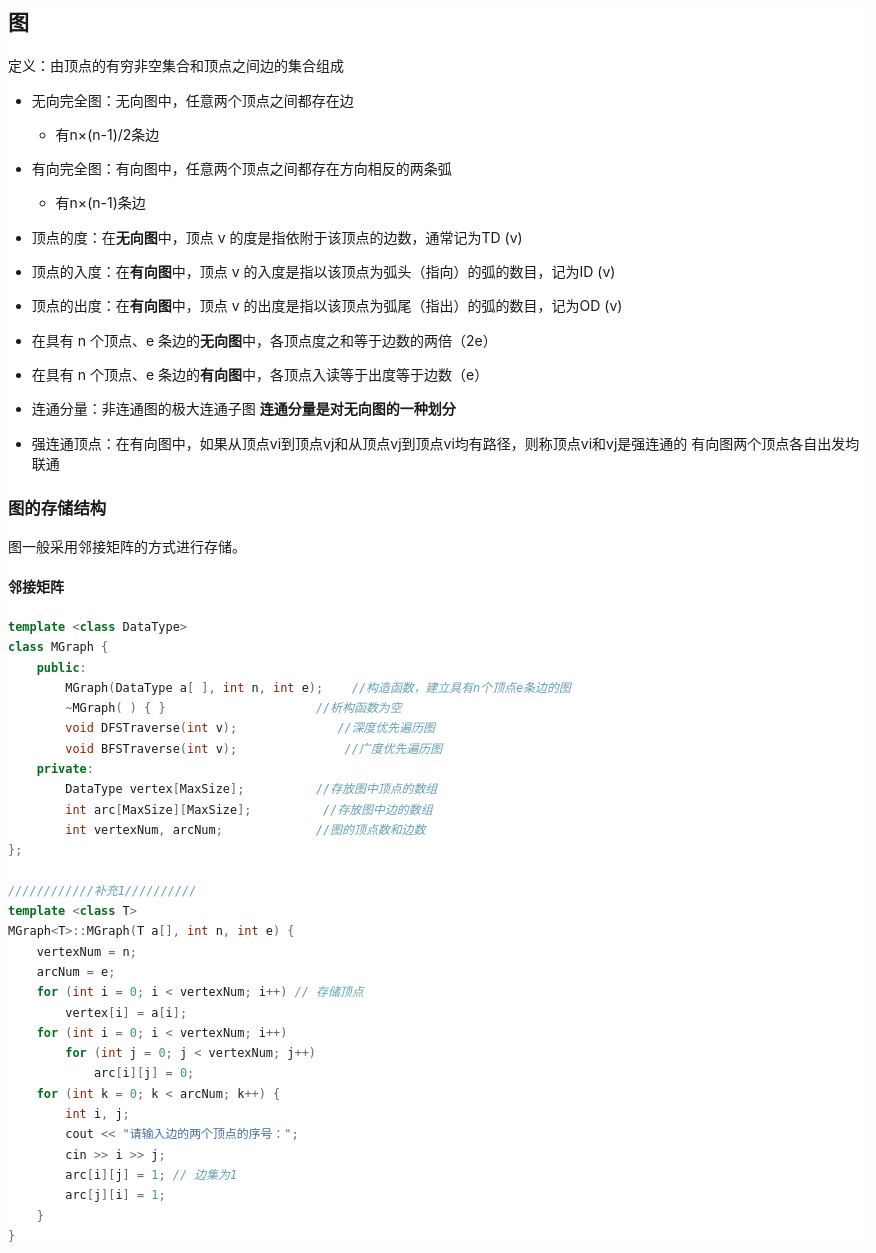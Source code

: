 
## 图

定义：由顶点的有穷非空集合和顶点之间边的集合组成

- 无向完全图：无向图中，任意两个顶点之间都存在边
  - 有n×(n-1)/2条边
- 有向完全图：有向图中，任意两个顶点之间都存在方向相反的两条弧
  - 有n×(n-1)条边



- 顶点的度：在**无向图**中，顶点 v 的度是指依附于该顶点的边数，通常记为TD (v)
- 顶点的入度：在**有向图**中，顶点 v 的入度是指以该顶点为弧头（指向）的弧的数目，记为ID (v)
- 顶点的出度：在**有向图**中，顶点 v 的出度是指以该顶点为弧尾（指出）的弧的数目，记为OD (v)
- 在具有 n 个顶点、e 条边的**无向图**中，各顶点度之和等于边数的两倍（2e）
- 在具有 n 个顶点、e 条边的**有向图**中，各顶点入读等于出度等于边数（e）



- 连通分量：非连通图的极大连通子图 **连通分量是对无向图的一种划分**
- 强连通顶点：在有向图中，如果从顶点vi到顶点vj和从顶点vj到顶点vi均有路径，则称顶点vi和vj是强连通的 有向图两个顶点各自出发均联通

### 图的存储结构

图一般采用邻接矩阵的方式进行存储。

#### 邻接矩阵

```c++
template <class DataType>
class MGraph {
	public:
		MGraph(DataType a[ ], int n, int e);    //构造函数，建立具有n个顶点e条边的图
		~MGraph( ) { }                     //析构函数为空
		void DFSTraverse(int v);              //深度优先遍历图
		void BFSTraverse(int v);               //广度优先遍历图
	private:
		DataType vertex[MaxSize];          //存放图中顶点的数组 
		int arc[MaxSize][MaxSize];          //存放图中边的数组
		int vertexNum, arcNum;             //图的顶点数和边数
};

////////////补充1//////////
template <class T>
MGraph<T>::MGraph(T a[], int n, int e) {
	vertexNum = n;
	arcNum = e;
	for (int i = 0; i < vertexNum; i++) // 存储顶点
		vertex[i] = a[i];
	for (int i = 0; i < vertexNum; i++)
		for (int j = 0; j < vertexNum; j++)
			arc[i][j] = 0;
	for (int k = 0; k < arcNum; k++) {
		int i, j;
		cout << "请输入边的两个顶点的序号：";
		cin >> i >> j;
		arc[i][j] = 1; // 边集为1
		arc[j][i] = 1;
	}
}
```
